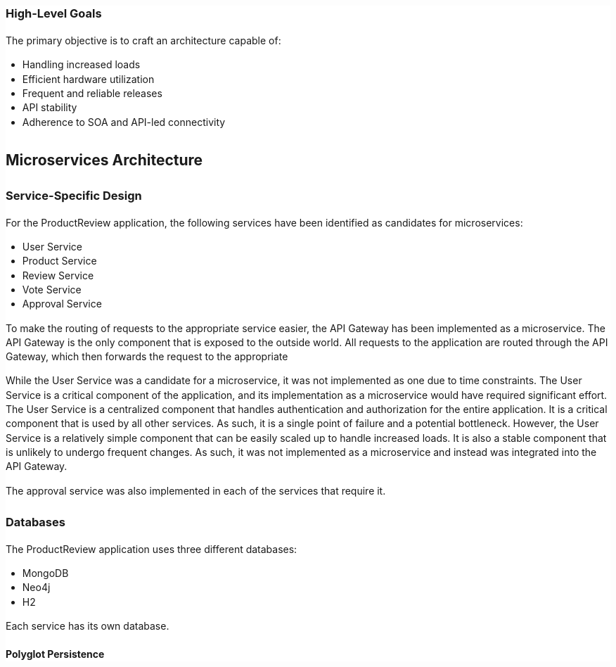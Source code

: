 ### High-Level Goals

The primary objective is to craft an architecture capable of:

- Handling increased loads
- Efficient hardware utilization
- Frequent and reliable releases
- API stability
- Adherence to SOA and API-led connectivity

## Microservices Architecture

### Service-Specific Design

For the ProductReview application, the following services have been identified as candidates for microservices:

- User Service
- Product Service
- Review Service
- Vote Service
- Approval Service

To make the routing of requests to the appropriate service easier, the API Gateway has been implemented as a microservice. The API Gateway is the only component
that is exposed to the outside world. All requests to the application are routed through the API Gateway, which then forwards the request to the appropriate

While the User Service was a candidate for a microservice, it was not implemented as one due to time constraints. The User Service is a critical
component of the application, and its implementation as a microservice would have required significant effort. The User Service is a centralized component
that handles authentication and authorization for the entire application. It is a critical component that is used by all other services. As such, it is a single
point of failure and a potential bottleneck. However, the User Service is a relatively simple component that can be easily scaled up to handle increased
loads. It is also a stable component that is unlikely to undergo frequent changes. As such, it was not implemented as a microservice and instead was integrated into
the API Gateway.

The approval service was also implemented in each of the services that require it.

### Databases

The ProductReview application uses three different databases:

- MongoDB
- Neo4j
- H2

Each service has its own database.

#### Polyglot Persistence
